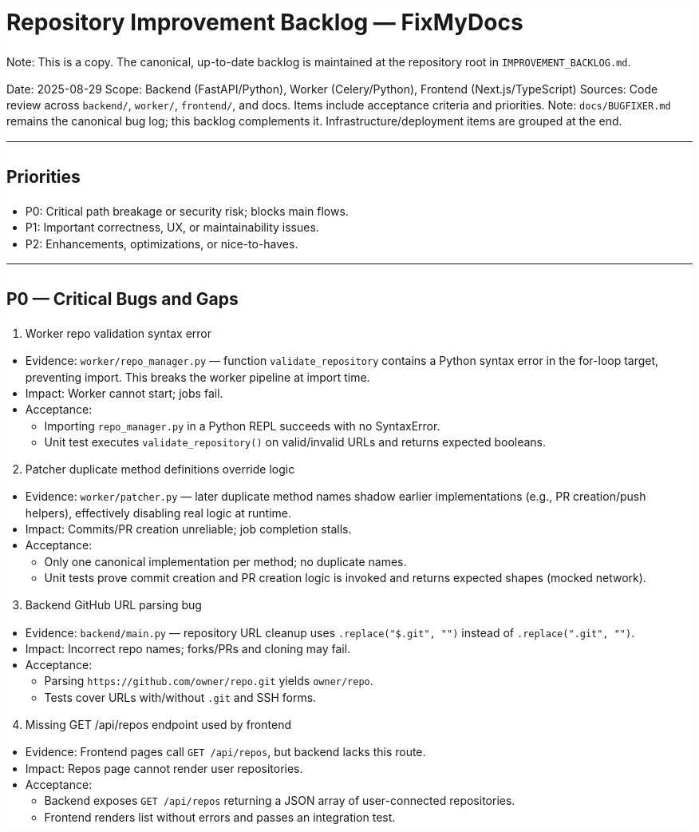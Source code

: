 # Repository Improvement Backlog — FixMyDocs

Note: This is a copy. The canonical, up-to-date backlog is maintained at the repository root in `IMPROVEMENT_BACKLOG.md`.

Date: 2025-08-29
Scope: Backend (FastAPI/Python), Worker (Celery/Python), Frontend (Next.js/TypeScript)
Sources: Code review across `backend/`, `worker/`, `frontend/`, and docs. Items include acceptance criteria and priorities.
Note: `docs/BUGFIXER.md` remains the canonical bug log; this backlog complements it. Infrastructure/deployment items are grouped at the end.

---

## Priorities
- P0: Critical path breakage or security risk; blocks main flows.
- P1: Important correctness, UX, or maintainability issues.
- P2: Enhancements, optimizations, or nice-to-haves.

---

## P0 — Critical Bugs and Gaps

1) Worker repo validation syntax error
- Evidence: `worker/repo_manager.py` — function `validate_repository` contains a Python syntax error in the for-loop target, preventing import. This breaks the worker pipeline at import time.
- Impact: Worker cannot start; jobs fail.
- Acceptance:
  - Importing `repo_manager.py` in a Python REPL succeeds with no SyntaxError.
  - Unit test executes `validate_repository()` on valid/invalid URLs and returns expected booleans.

2) Patcher duplicate method definitions override logic
- Evidence: `worker/patcher.py` — later duplicate method names shadow earlier implementations (e.g., PR creation/push helpers), effectively disabling real logic at runtime.
- Impact: Commits/PR creation unreliable; job completion stalls.
- Acceptance:
  - Only one canonical implementation per method; no duplicate names.
  - Unit tests prove commit creation and PR creation logic is invoked and returns expected shapes (mocked network).

3) Backend GitHub URL parsing bug
- Evidence: `backend/main.py` — repository URL cleanup uses `.replace("$.git", "")` instead of `.replace(".git", "")`.
- Impact: Incorrect repo names; forks/PRs and cloning may fail.
- Acceptance:
  - Parsing `https://github.com/owner/repo.git` yields `owner/repo`.
  - Tests cover URLs with/without `.git` and SSH forms.

4) Missing GET /api/repos endpoint used by frontend
- Evidence: Frontend pages call `GET /api/repos`, but backend lacks this route.
- Impact: Repos page cannot render user repositories.
- Acceptance:
  - Backend exposes `GET /api/repos` returning a JSON array of user-connected repositories.
  - Frontend renders list without errors and passes an integration test.
